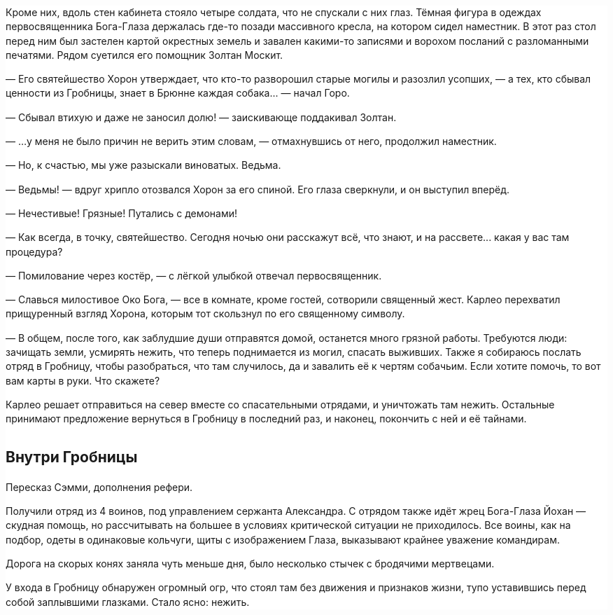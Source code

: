 Кроме них, вдоль стен кабинета стояло четыре солдата, что не спускали с них глаз. Тёмная фигура в одеждах
первосвященника Бога-Глаза держалась где-то позади массивного кресла, на котором сидел наместник. В этот раз стол перед
ним был застелен картой окрестных земель и завален какими-то записями и ворохом посланий с разломанными печатями. Рядом
суетился его помощник Золтан Москит.

— Его святейшество Хорон утверждает, что кто-то разворошил старые могилы и разозлил усопших, — а тех, кто сбывал
ценности из Гробницы, знает в Брюнне каждая собака... — начал Горо.

— Сбывал втихую и даже не заносил долю! — заискивающе поддакивал Золтан.

— …у меня не было причин не верить этим словам, — отмахнувшись от него, продолжил наместник.

— Но, к счастью, мы уже разыскали виноватых. Ведьма.

— Ведьмы! — вдруг хрипло отозвался Хорон за его спиной. Его глаза сверкнули, и он выступил вперёд.

— Нечестивые! Грязные! Путались с демонами!

— Как всегда, в точку, святейшество. Сегодня ночью они расскажут всё, что знают, и на рассвете... какая у вас там
процедура?

— Помилование через костёр, — с лёгкой улыбкой отвечал первосвященник.

— Славься милостивое Око Бога, — все в комнате, кроме гостей, сотворили священный жест. Карлео перехватил прищуренный
взгляд Хорона, которым тот скользнул по его священному символу.

— В общем, после того, как заблудшие души отправятся домой, останется много грязной работы. Требуются люди: зачищать
земли, усмирять нежить, что теперь поднимается из могил, спасать выживших. Также я собираюсь послать отряд в Гробницу,
чтобы разобраться, что там случилось, да и завалить её к чертям собачьим. Если хотите помочь, то вот вам карты в руки.
Что скажете?

Карлео решает отправиться на север вместе со спасательными отрядами, и уничтожать там нежить. Остальные принимают
предложение вернуться в Гробницу в последний раз, и наконец, покончить с ней и её тайнами.

## Внутри Гробницы

Пересказ Сэмми, дополнения рефери.

Получили отряд из 4 воинов, под управлением сержанта Александра. С отрядом также идёт жрец Бога-Глаза Йохан — скудная
помощь, но рассчитывать на большее в условиях критической ситуации не приходилось. Все воины, как на подбор, одеты в
одинаковые кольчуги, щиты с изображением Глаза, выказывают крайнее уважение командирам.

Дорога на скорых конях заняла чуть меньше дня, было несколько стычек с бродячими мертвецами.

У входа в Гробницу обнаружен огромный огр, что стоял там без движения и признаков жизни, тупо уставившись перед собой
заплывшими глазками. Стало ясно: нежить.
